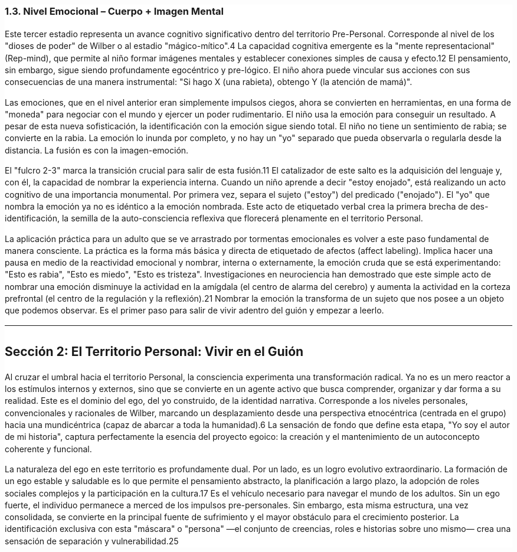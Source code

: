   

### 1.3. Nivel Emocional – Cuerpo + Imagen Mental

  

Este tercer estadio representa un avance cognitivo significativo dentro del territorio Pre-Personal. Corresponde al nivel de los "dioses de poder" de Wilber o al estadio "mágico-mítico".4 La capacidad cognitiva emergente es la "mente representacional" (Rep-mind), que permite al niño formar imágenes mentales y establecer conexiones simples de causa y efecto.12 El pensamiento, sin embargo, sigue siendo profundamente egocéntrico y pre-lógico. El niño ahora puede vincular sus acciones con sus consecuencias de una manera instrumental: "Si hago X (una rabieta), obtengo Y (la atención de mamá)".

Las emociones, que en el nivel anterior eran simplemente impulsos ciegos, ahora se convierten en herramientas, en una forma de "moneda" para negociar con el mundo y ejercer un poder rudimentario. El niño usa la emoción para conseguir un resultado. A pesar de esta nueva sofisticación, la identificación con la emoción sigue siendo total. El niño no tiene un sentimiento de rabia; se convierte en la rabia. La emoción lo inunda por completo, y no hay un "yo" separado que pueda observarla o regularla desde la distancia. La fusión es con la imagen-emoción.

El "fulcro 2-3" marca la transición crucial para salir de esta fusión.11 El catalizador de este salto es la adquisición del lenguaje y, con él, la capacidad de nombrar la experiencia interna. Cuando un niño aprende a decir "estoy enojado", está realizando un acto cognitivo de una importancia monumental. Por primera vez, separa el sujeto ("estoy") del predicado ("enojado"). El "yo" que nombra la emoción ya no es idéntico a la emoción nombrada. Este acto de etiquetado verbal crea la primera brecha de des-identificación, la semilla de la auto-consciencia reflexiva que florecerá plenamente en el territorio Personal.

La aplicación práctica para un adulto que se ve arrastrado por tormentas emocionales es volver a este paso fundamental de manera consciente. La práctica es la forma más básica y directa de etiquetado de afectos (affect labeling). Implica hacer una pausa en medio de la reactividad emocional y nombrar, interna o externamente, la emoción cruda que se está experimentando: "Esto es rabia", "Esto es miedo", "Esto es tristeza". Investigaciones en neurociencia han demostrado que este simple acto de nombrar una emoción disminuye la actividad en la amígdala (el centro de alarma del cerebro) y aumenta la actividad en la corteza prefrontal (el centro de la regulación y la reflexión).21 Nombrar la emoción la transforma de un sujeto que nos posee a un objeto que podemos observar. Es el primer paso para salir de vivir adentro del guión y empezar a leerlo.

---

## Sección 2: El Territorio Personal: Vivir en el Guión

  

Al cruzar el umbral hacia el territorio Personal, la consciencia experimenta una transformación radical. Ya no es un mero reactor a los estímulos internos y externos, sino que se convierte en un agente activo que busca comprender, organizar y dar forma a su realidad. Este es el dominio del ego, del yo construido, de la identidad narrativa. Corresponde a los niveles personales, convencionales y racionales de Wilber, marcando un desplazamiento desde una perspectiva etnocéntrica (centrada en el grupo) hacia una mundicéntrica (capaz de abarcar a toda la humanidad).6 La sensación de fondo que define esta etapa, "Yo soy el autor de mi historia", captura perfectamente la esencia del proyecto egoico: la creación y el mantenimiento de un autoconcepto coherente y funcional.

La naturaleza del ego en este territorio es profundamente dual. Por un lado, es un logro evolutivo extraordinario. La formación de un ego estable y saludable es lo que permite el pensamiento abstracto, la planificación a largo plazo, la adopción de roles sociales complejos y la participación en la cultura.17 Es el vehículo necesario para navegar el mundo de los adultos. Sin un ego fuerte, el individuo permanece a merced de los impulsos pre-personales. Sin embargo, esta misma estructura, una vez consolidada, se convierte en la principal fuente de sufrimiento y el mayor obstáculo para el crecimiento posterior. La identificación exclusiva con esta "máscara" o "persona" —el conjunto de creencias, roles e historias sobre uno mismo— crea una sensación de separación y vulnerabilidad.25
